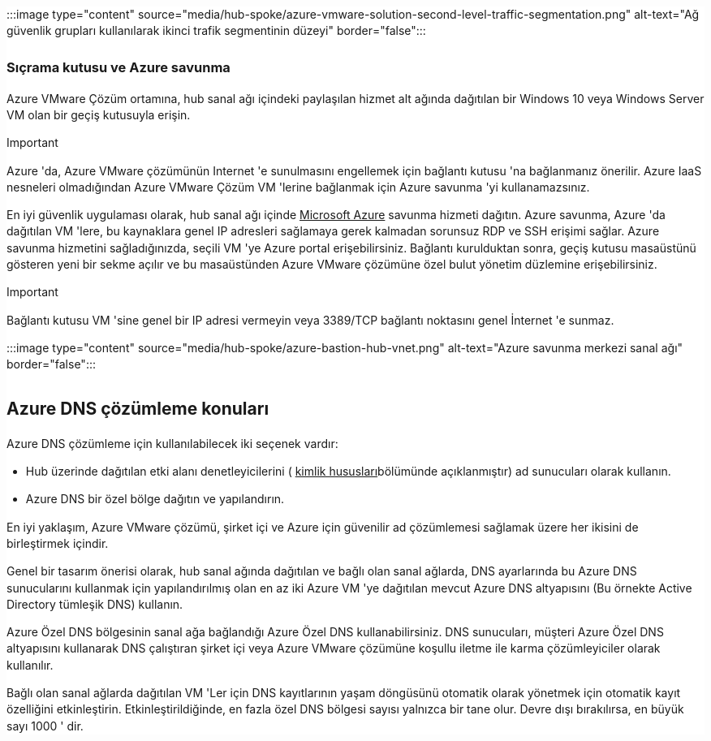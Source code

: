 :::image type="content" source="media/hub-spoke/azure-vmware-solution-second-level-traffic-segmentation.png" alt-text="Ağ güvenlik grupları kullanılarak ikinci trafik segmentinin düzeyi" border="false":::


### <a name="jump-box-and-azure-bastion"></a>Sıçrama kutusu ve Azure savunma

Azure VMware Çözüm ortamına, hub sanal ağı içindeki paylaşılan hizmet alt ağında dağıtılan bir Windows 10 veya Windows Server VM olan bir geçiş kutusuyla erişin.

>[!IMPORTANT]
>Azure 'da, Azure VMware çözümünün Internet 'e sunulmasını engellemek için bağlantı kutusu 'na bağlanmanız önerilir. Azure IaaS nesneleri olmadığından Azure VMware Çözüm VM 'lerine bağlanmak için Azure savunma 'yi kullanamazsınız.  

En iyi güvenlik uygulaması olarak, hub sanal ağı içinde [Microsoft Azure](../bastion/index.yml) savunma hizmeti dağıtın. Azure savunma, Azure 'da dağıtılan VM 'lere, bu kaynaklara genel IP adresleri sağlamaya gerek kalmadan sorunsuz RDP ve SSH erişimi sağlar. Azure savunma hizmetini sağladığınızda, seçili VM 'ye Azure portal erişebilirsiniz. Bağlantı kurulduktan sonra, geçiş kutusu masaüstünü gösteren yeni bir sekme açılır ve bu masaüstünden Azure VMware çözümüne özel bulut yönetim düzlemine erişebilirsiniz.

> [!IMPORTANT]
> Bağlantı kutusu VM 'sine genel bir IP adresi vermeyin veya 3389/TCP bağlantı noktasını genel İnternet 'e sunmaz. 


:::image type="content" source="media/hub-spoke/azure-bastion-hub-vnet.png" alt-text="Azure savunma merkezi sanal ağı" border="false":::


## <a name="azure-dns-resolution-considerations"></a>Azure DNS çözümleme konuları

Azure DNS çözümleme için kullanılabilecek iki seçenek vardır:

-   Hub üzerinde dağıtılan etki alanı denetleyicilerini ( [kimlik hususları](#identity-considerations)bölümünde açıklanmıştır) ad sunucuları olarak kullanın.

-   Azure DNS bir özel bölge dağıtın ve yapılandırın.

En iyi yaklaşım, Azure VMware çözümü, şirket içi ve Azure için güvenilir ad çözümlemesi sağlamak üzere her ikisini de birleştirmek içindir.

Genel bir tasarım önerisi olarak, hub sanal ağında dağıtılan ve bağlı olan sanal ağlarda, DNS ayarlarında bu Azure DNS sunucularını kullanmak için yapılandırılmış olan en az iki Azure VM 'ye dağıtılan mevcut Azure DNS altyapısını (Bu örnekte Active Directory tümleşik DNS) kullanın.

Azure Özel DNS bölgesinin sanal ağa bağlandığı Azure Özel DNS kullanabilirsiniz.  DNS sunucuları, müşteri Azure Özel DNS altyapısını kullanarak DNS çalıştıran şirket içi veya Azure VMware çözümüne koşullu iletme ile karma çözümleyiciler olarak kullanılır. 

Bağlı olan sanal ağlarda dağıtılan VM 'Ler için DNS kayıtlarının yaşam döngüsünü otomatik olarak yönetmek için otomatik kayıt özelliğini etkinleştirin. Etkinleştirildiğinde, en fazla özel DNS bölgesi sayısı yalnızca bir tane olur. Devre dışı bırakılırsa, en büyük sayı 1000 ' dir.


[Azure Architecture Center]: /azure/architecture/
[Hub & Spoke topology]: /azure/architecture/reference-architectures/hybrid-networking/hub-spoke
[Azure networking documentation]: ../networking/index.yml